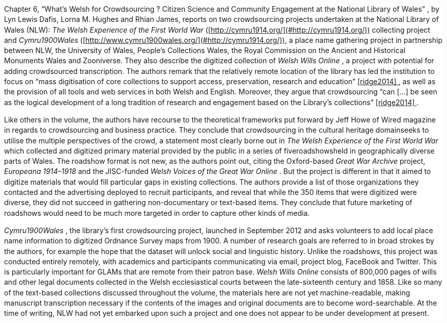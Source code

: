 Chapter 6, “What’s Welsh for Crowdsourcing ? Citizen Science and Community Engagement at the National Library of Wales” , by Lyn Lewis Dafis, Lorna M. Hughes and Rhian James, reports on two crowdsourcing projects undertaken at the National Library of Wales (NLW): _The Welsh Experience of the First World War_ ([http://cymru1914.org/](#http://cymru1914.org/)) collecting project and _Cymru1900Wales_ ([http://www.cymru1900wales.org/](#http://cymru1914.org/)), a place name gathering project in partnership between NLW, the University of Wales, People’s Collections Wales, the Royal Commission on the Ancient and Historical Monuments Wales and Zooniverse. They also describe the digitized collection of _Welsh Wills Online_ , a project with potential for adding crowdsourced transcription. The authors remark that the relatively remote location of the library has led the institution to focus on “mass digitisation of core collections to support access, preservation, research and education” <a class="footnote-ref" href="#ridge2014"> [ridge2014] </a>, as well as the provision of all tools and web services in both Welsh and English. Moreover, they argue that crowdsourcing “can [...] be seen as the logical development of a long tradition of research and engagement based on the Library’s collections” <a class="footnote-ref" href="#ridge2014"> [ridge2014] </a>.

Like others in the volume, the authors have recourse to the theoretical frameworks put forward by Jeff Howe of Wired magazine in regards to crowdsourcing and business practice. They conclude that crowdsourcing in the cultural heritage domainseeks to utilise the multiple perspectives of the crowd, a statement most clearly borne out in _The Welsh Experience of the First World War_ which collected and digitized primary material provided by the public in a series of fiveroadshowsheld in geographically diverse parts of Wales. The roadshow format is not new, as the authors point out, citing the Oxford-based _Great War Archive_ project, _Europeana 1914–1918_ and the JISC-funded _Welsh Voices of the Great War Online_ . But the project is different in that it aimed to digitize materials that would fill particular gaps in existing collections. The authors provide a list of those organizations they contacted and the advertising deployed to recruit participants, and reveal that while the 350 items that were digitized were diverse, they did not succeed in gathering non-documentary or text-based items. They conclude that future marketing of roadshows would need to be much more targeted in order to capture other kinds of media.

 _Cymru1900Wales_ , the library’s first crowdsourcing project, launched in September 2012 and asks volunteers to add local place name information to digitized Ordnance Survey maps from 1900. A number of research goals are referred to in broad strokes by the authors, for example the hope that the dataset will unlock social and linguistic history. Unlike the roadshows, this project was conducted entirely remotely, with academics and participants communicating via email, project blog, FaceBook and Twitter. This is particularly important for GLAMs that are remote from their patron base. _Welsh Wills Online_ consists of 800,000 pages of wills and other legal documents collected in the Welsh ecclesiastical courts between the late-sixteenth century and 1858. Like so many of the text-based collections discussed throughout the volume, the materials here are not yet machine-readable, making manuscript transcription necessary if the contents of the images and original documents are to become word-searchable. At the time of writing, NLW had not yet embarked upon such a project and one does not appear to be under development at present.
